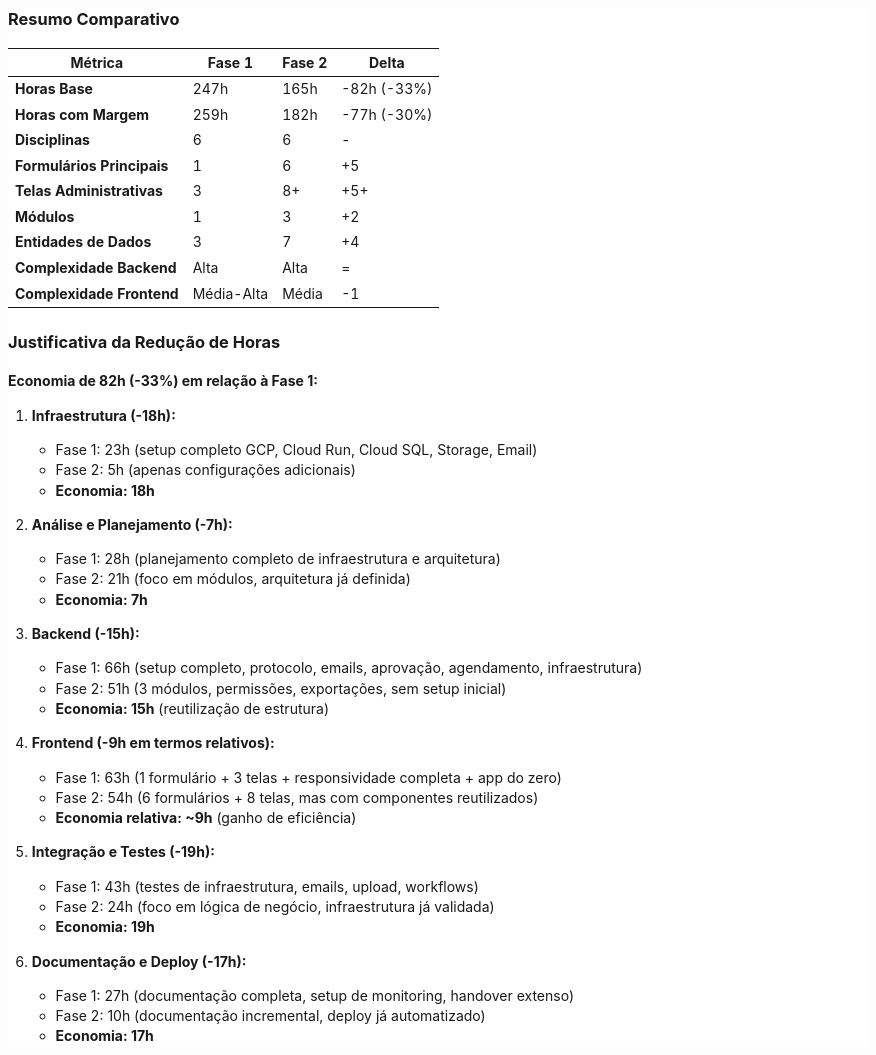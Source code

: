 ### Resumo Comparativo

| Métrica | Fase 1 | Fase 2 | Delta |
|---------|--------|--------|-------|
| **Horas Base** | 247h | 165h | -82h (-33%) |
| **Horas com Margem** | 259h | 182h | -77h (-30%) |
| **Disciplinas** | 6 | 6 | - |
| **Formulários Principais** | 1 | 6 | +5 |
| **Telas Administrativas** | 3 | 8+ | +5+ |
| **Módulos** | 1 | 3 | +2 |
| **Entidades de Dados** | 3 | 7 | +4 |
| **Complexidade Backend** | Alta | Alta | = |
| **Complexidade Frontend** | Média-Alta | Média | -1 |

### Justificativa da Redução de Horas

**Economia de 82h (-33%) em relação à Fase 1:**

1. **Infraestrutura (-18h):**
   - Fase 1: 23h (setup completo GCP, Cloud Run, Cloud SQL, Storage, Email)
   - Fase 2: 5h (apenas configurações adicionais)
   - **Economia: 18h**

2. **Análise e Planejamento (-7h):**
   - Fase 1: 28h (planejamento completo de infraestrutura e arquitetura)
   - Fase 2: 21h (foco em módulos, arquitetura já definida)
   - **Economia: 7h**

3. **Backend (-15h):**
   - Fase 1: 66h (setup completo, protocolo, emails, aprovação, agendamento, infraestrutura)
   - Fase 2: 51h (3 módulos, permissões, exportações, sem setup inicial)
   - **Economia: 15h** (reutilização de estrutura)

4. **Frontend (-9h em termos relativos):**
   - Fase 1: 63h (1 formulário + 3 telas + responsividade completa + app do zero)
   - Fase 2: 54h (6 formulários + 8 telas, mas com componentes reutilizados)
   - **Economia relativa: ~9h** (ganho de eficiência)

5. **Integração e Testes (-19h):**
   - Fase 1: 43h (testes de infraestrutura, emails, upload, workflows)
   - Fase 2: 24h (foco em lógica de negócio, infraestrutura já validada)
   - **Economia: 19h**

6. **Documentação e Deploy (-17h):**
   - Fase 1: 27h (documentação completa, setup de monitoring, handover extenso)
   - Fase 2: 10h (documentação incremental, deploy já automatizado)
   - **Economia: 17h**
